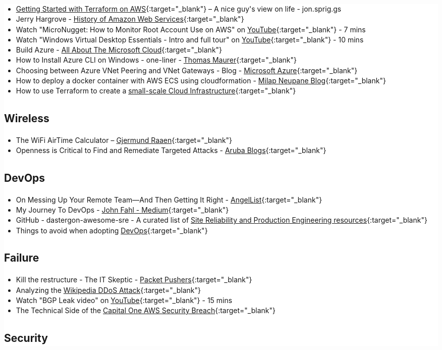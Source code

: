* [Getting Started with Terraform on AWS](https://jon.sprig.gs/blog/post/1206){:target="_blank"} – A nice guy's view on life - jon.sprig.gs
* Jerry Hargrove - [History of Amazon Web Services](https://www.awsgeek.com/pages/AWS-History/){:target="_blank"}
* Watch "MicroNugget: How to Monitor Root Account Use on AWS" on [YouTube](https://youtu.be/yeo5Pq0SEbk){:target="_blank"} - 7 mins
* Watch "Windows Virtual Desktop Essentials - Intro and full tour" on [YouTube](https://youtu.be/NQFtI3JLtaU){:target="_blank"} - 10 mins
* Build Azure - [All About The Microsoft Cloud](https://buildazure.com/){:target="_blank"}
* How to Install Azure CLI on Windows - one-liner - [Thomas Maurer](https://www.thomasmaurer.ch/2019/07/how-to-install-azure-cli-on-windows-one-liner/){:target="_blank"}
* Choosing between Azure VNet Peering and VNet Gateways - Blog - [Microsoft Azure](https://azure.microsoft.com/en-us/blog/vnet-peering-and-vpn-gateways/){:target="_blank"}
* How to deploy a docker container with AWS ECS using cloudformation - [Milap Neupane Blog](https://milapneupane.com.np/2019/07/28/how-to-deploy-a-docker-container-with-aws-ecs-using-cloudformation/){:target="_blank"}
* How to use Terraform to create a [small-scale Cloud Infrastructure](https://medium.com/@niteshvganesh/instructions-on-how-to-use-terraform-to-create-a-small-scale-cloud-infrastructure-8c14cb8603a3){:target="_blank"}

## Wireless

* The WiFi AirTime Calculator – [Gjermund Raaen](https://gjermundraaen.com/thewifiairtimecalculator/){:target="_blank"}
* Openness is Critical to Find and Remediate Targeted Attacks - [Aruba Blogs](https://blogs.arubanetworks.com/solutions/openness-is-critical-for-finding-and-remediating-targeted-attacks-2/){:target="_blank"}

## DevOps

* On Messing Up Your Remote Team—And Then Getting It Right - [AngelList](https://angel.co/blog/on-messing-up-your-remote-team-and-then-getting-it-right){:target="_blank"}
* My Journey To DevOps - [John Fahl - Medium](https://medium.com/@jvftuo/my-journey-to-devops-eb655684a814){:target="_blank"}
* GitHub - dastergon-awesome-sre - A curated list of [Site Reliability and Production Engineering resources](https://github.com/dastergon/awesome-sre){:target="_blank"}
* Things to avoid when adopting [DevOps](https://medium.com/faun/things-to-avoid-when-adopting-devops-a17115fb1ae5){:target="_blank"}

## Failure

* Kill the restructure - The IT Skeptic - [Packet Pushers](https://packetpushers.net/kill-the-restructure-the-it-skeptic/){:target="_blank"}
* Analyzing the [Wikipedia DDoS Attack](https://blog.thousandeyes.com/analyzing-the-wikipedia-ddos-attack/){:target="_blank"}
* Watch "BGP Leak video" on [YouTube](https://youtu.be/90SZ3Nr6GHM){:target="_blank"} - 15 mins
* The Technical Side of the [Capital One AWS Security Breach](https://start.jcolemorrison.com/the-technical-side-of-the-capital-one-aws-security-breach/){:target="_blank"}

## Security
